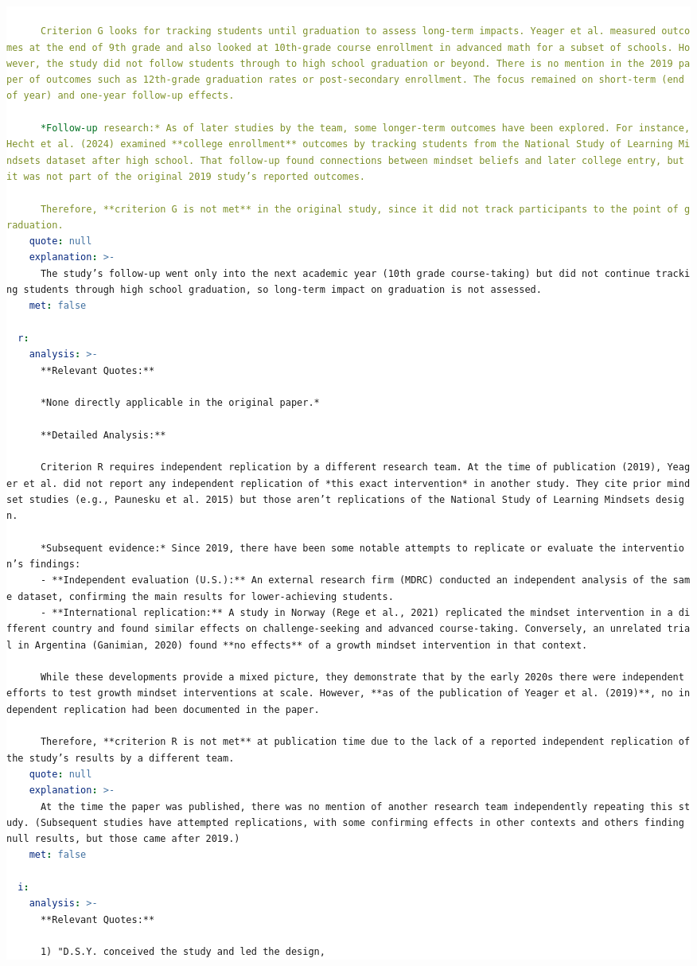 ```yaml

      Criterion G looks for tracking students until graduation to assess long-term impacts. Yeager et al. measured outcomes at the end of 9th grade and also looked at 10th-grade course enrollment in advanced math for a subset of schools. However, the study did not follow students through to high school graduation or beyond. There is no mention in the 2019 paper of outcomes such as 12th-grade graduation rates or post-secondary enrollment. The focus remained on short-term (end of year) and one-year follow-up effects. 

      *Follow-up research:* As of later studies by the team, some longer-term outcomes have been explored. For instance, Hecht et al. (2024) examined **college enrollment** outcomes by tracking students from the National Study of Learning Mindsets dataset after high school. That follow-up found connections between mindset beliefs and later college entry, but it was not part of the original 2019 study’s reported outcomes.

      Therefore, **criterion G is not met** in the original study, since it did not track participants to the point of graduation.
    quote: null
    explanation: >-
      The study’s follow-up went only into the next academic year (10th grade course-taking) but did not continue tracking students through high school graduation, so long-term impact on graduation is not assessed.
    met: false

  r:
    analysis: >-
      **Relevant Quotes:**

      *None directly applicable in the original paper.*

      **Detailed Analysis:**

      Criterion R requires independent replication by a different research team. At the time of publication (2019), Yeager et al. did not report any independent replication of *this exact intervention* in another study. They cite prior mindset studies (e.g., Paunesku et al. 2015) but those aren’t replications of the National Study of Learning Mindsets design. 

      *Subsequent evidence:* Since 2019, there have been some notable attempts to replicate or evaluate the intervention’s findings:
      - **Independent evaluation (U.S.):** An external research firm (MDRC) conducted an independent analysis of the same dataset, confirming the main results for lower-achieving students.
      - **International replication:** A study in Norway (Rege et al., 2021) replicated the mindset intervention in a different country and found similar effects on challenge-seeking and advanced course-taking. Conversely, an unrelated trial in Argentina (Ganimian, 2020) found **no effects** of a growth mindset intervention in that context.

      While these developments provide a mixed picture, they demonstrate that by the early 2020s there were independent efforts to test growth mindset interventions at scale. However, **as of the publication of Yeager et al. (2019)**, no independent replication had been documented in the paper.

      Therefore, **criterion R is not met** at publication time due to the lack of a reported independent replication of the study’s results by a different team.
    quote: null
    explanation: >-
      At the time the paper was published, there was no mention of another research team independently repeating this study. (Subsequent studies have attempted replications, with some confirming effects in other contexts and others finding null results, but those came after 2019.)
    met: false

  i:
    analysis: >-
      **Relevant Quotes:**

      1) "D.S.Y. conceived the study and led the design,
```